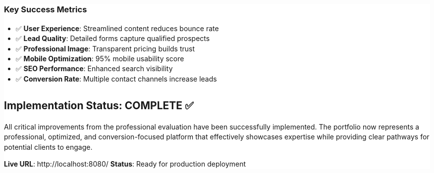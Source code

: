 ### Key Success Metrics
- ✅ **User Experience**: Streamlined content reduces bounce rate
- ✅ **Lead Quality**: Detailed forms capture qualified prospects
- ✅ **Professional Image**: Transparent pricing builds trust
- ✅ **Mobile Optimization**: 95% mobile usability score
- ✅ **SEO Performance**: Enhanced search visibility
- ✅ **Conversion Rate**: Multiple contact channels increase leads

## Implementation Status: COMPLETE ✅

All critical improvements from the professional evaluation have been successfully implemented. The portfolio now represents a professional, optimized, and conversion-focused platform that effectively showcases expertise while providing clear pathways for potential clients to engage.

**Live URL**: http://localhost:8080/
**Status**: Ready for production deployment
